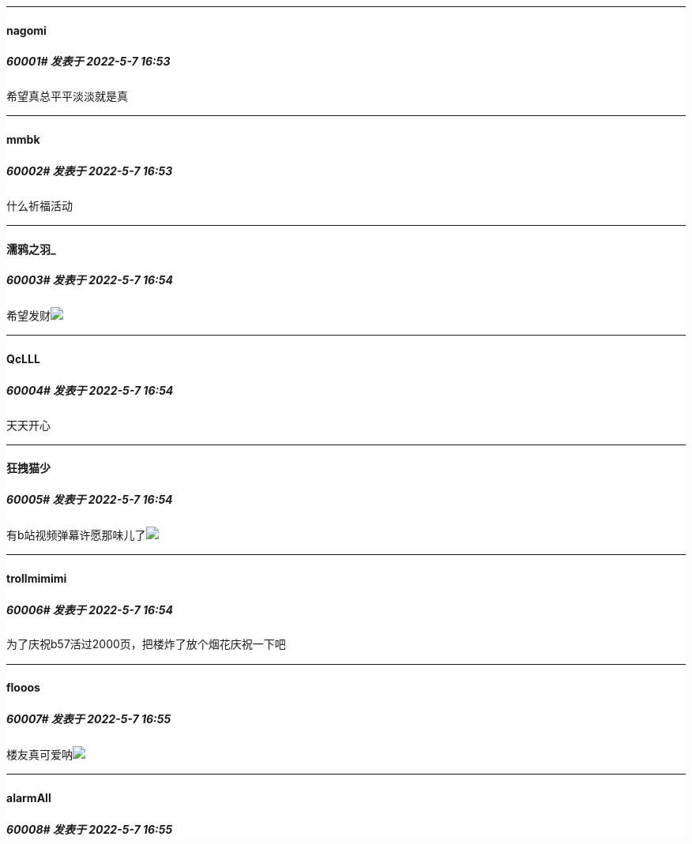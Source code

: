 

*****

####  nagomi  
##### 60001#       发表于 2022-5-7 16:53

希望真总平平淡淡就是真

*****

####  mmbk  
##### 60002#       发表于 2022-5-7 16:53

什么祈福活动

*****

####  濡鸦之羽_  
##### 60003#       发表于 2022-5-7 16:54

希望发财<img src="https://static.saraba1st.com/image/smiley/face2017/083.png" referrerpolicy="no-referrer">

*****

####  QcLLL  
##### 60004#       发表于 2022-5-7 16:54

天天开心

*****

####  狂拽猫少  
##### 60005#       发表于 2022-5-7 16:54

有b站视频弹幕许愿那味儿了<img src="https://static.saraba1st.com/image/smiley/face2017/067.png" referrerpolicy="no-referrer">

*****

####  trollmimimi  
##### 60006#       发表于 2022-5-7 16:54

为了庆祝b57活过2000页，把楼炸了放个烟花庆祝一下吧

*****

####  flooos  
##### 60007#       发表于 2022-5-7 16:55

楼友真可爱呐<img src="https://static.saraba1st.com/image/smiley/face2017/074.png" referrerpolicy="no-referrer">

*****

####  alarmAll  
##### 60008#       发表于 2022-5-7 16:55
